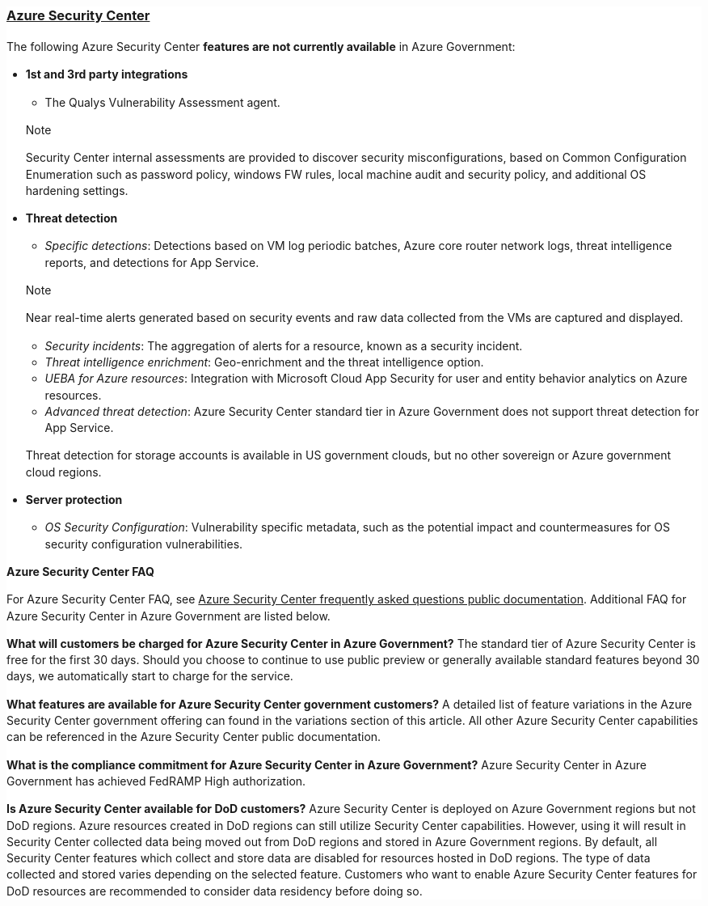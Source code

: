 ### [Azure Security Center](https://docs.microsoft.com/azure/security-center/security-center-intro)
The following Azure Security Center **features are not currently available** in Azure Government:

- **1st and 3rd party integrations**
    - The Qualys Vulnerability Assessment agent.

    >[!NOTE]
    >Security Center internal assessments are provided to discover security misconfigurations, based on Common Configuration Enumeration such as password policy, windows FW rules, local machine audit and security policy, and additional OS hardening settings.

- **Threat detection**
    - *Specific detections*: Detections based on VM log periodic batches, Azure core router network logs, threat intelligence reports, and detections for App Service.
    >[!NOTE]
    >Near real-time alerts generated based on security events and raw data collected from the VMs are captured and displayed.

    - *Security incidents*: The aggregation of alerts for a resource, known as a security incident.
    - *Threat intelligence enrichment*: Geo-enrichment and the threat intelligence option.
    - *UEBA for Azure resources*: Integration with Microsoft Cloud App Security for user and entity behavior analytics on Azure resources.
    - *Advanced threat detection*: Azure Security Center standard tier in Azure Government does not support threat detection for App Service.

    Threat detection for storage accounts is available in US government clouds, but no other sovereign or Azure government cloud regions.

- **Server protection**
    - *OS Security Configuration*: Vulnerability specific metadata, such as the potential impact and countermeasures for OS security configuration vulnerabilities.

**Azure Security Center FAQ**

For Azure Security Center FAQ, see [Azure Security Center frequently asked questions public documentation](https://docs.microsoft.com/azure/security-center/security-center-faq).
Additional FAQ for Azure Security Center in Azure Government are listed below.

**What will customers be charged for Azure Security Center in Azure Government?**
The standard tier of Azure Security Center is free for the first 30 days. Should you choose to continue to use public preview or generally available standard features beyond 30 days, we automatically start to charge for the service.

**What features are available for Azure Security Center government customers?**
A detailed list of feature variations in the Azure Security Center government offering can found in the variations section of this article. All other Azure Security Center capabilities can be referenced in the Azure Security Center public documentation.

**What is the compliance commitment for Azure Security Center in Azure Government?**
Azure Security Center in Azure Government has achieved FedRAMP High authorization.

**Is Azure Security Center available for DoD customers?**
Azure Security Center is deployed on Azure Government regions but not DoD regions. Azure resources created in DoD regions can still utilize Security Center capabilities. However, using it will result in Security Center collected data being moved out from DoD regions and stored in Azure Government regions. By default, all Security Center features which collect and store data are disabled for resources hosted in DoD regions. The type of data collected and stored varies depending on the selected feature. Customers who want to enable Azure Security Center features for DoD resources are recommended to consider data residency before doing so.
